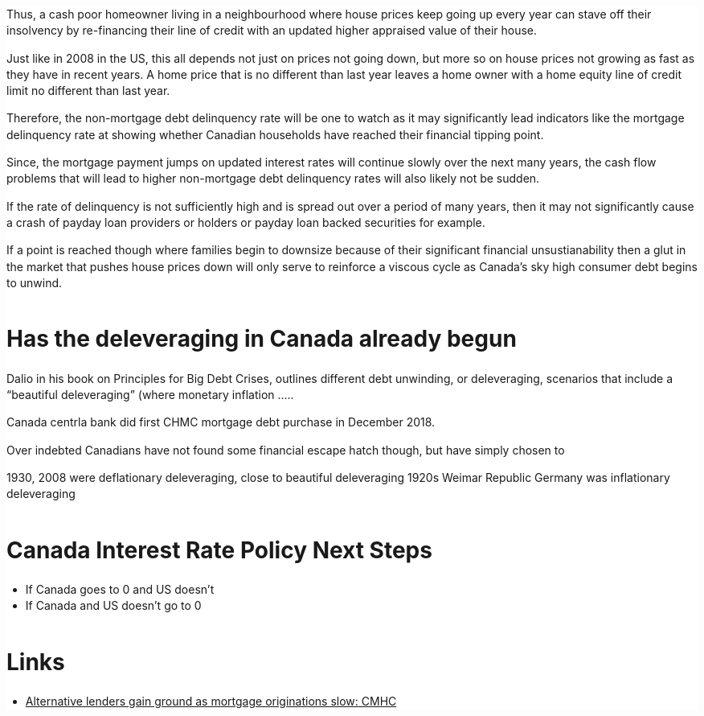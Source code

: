 Thus, a cash poor homeowner living in a neighbourhood where house prices keep going up every year can stave off their insolvency by re-financing their line of credit with an updated higher appraised value of their house.

Just like in 2008 in the US, this all depends not just on prices not going down, but more so on house prices not growing as fast as they have in recent years. A home price that is no different than last year leaves a home owner with a home equity line of credit limit no different than last year.

Therefore, the non-mortgage debt delinquency rate will be one to watch as it may significantly lead indicators like the mortgage delinquency rate at showing whether Canadian households have reached their financial tipping point.

Since, the mortgage payment jumps on updated interest rates will continue slowly over the next many years, the cash flow problems that will lead to higher non-mortgage debt delinquency rates will also likely not be sudden.

If the rate of delinquency is not sufficiently high and is spread out over a period of many years, then it may not significantly cause a crash of payday loan providers or holders or payday loan backed securities for example.

If a point is reached though where families begin to downsize because of their significant financial unsustianability then a glut in the market that pushes house prices down will only serve to reinforce a viscous cycle as Canada’s sky high consumer debt begins to unwind.

# Has the deleveraging in Canada already begun

Dalio in his book on Principles for Big Debt Crises, outlines different debt unwinding, or deleveraging, scenarios that include a “beautiful deleveraging” (where monetary inflation .....

Canada centrla bank did first CHMC mortgage debt purchase in December 2018.

Over indebted Canadians have not found some financial escape hatch though, but have simply chosen to

1930, 2008 were deflationary deleveraging, close to beautiful deleveraging
1920s Weimar Republic Germany was inflationary deleveraging

# Canada Interest Rate Policy Next Steps

* If Canada goes to 0 and US doesn’t
* If Canada and US doesn’t go to 0

# Links

* [Alternative lenders gain ground as mortgage originations slow: CMHC](https://business.financialpost.com/real-estate/alternative-lenders-gain-ground-as-mortgage-originations-slow-cmhc)
